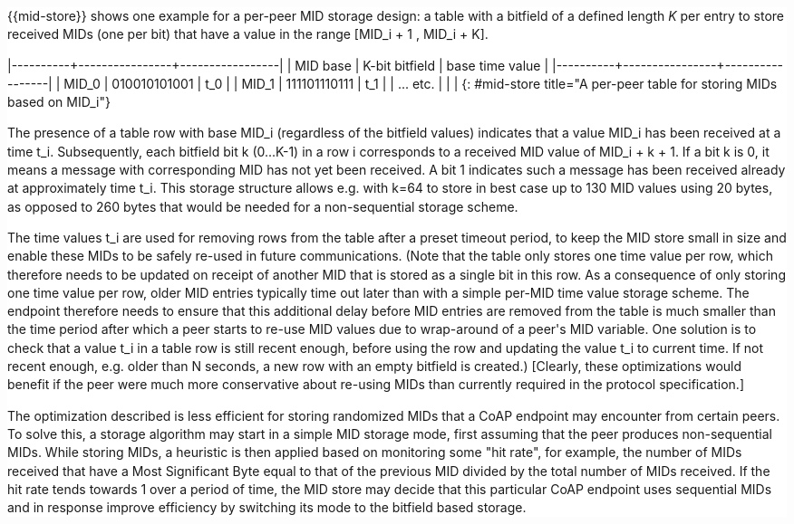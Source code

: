 {{mid-store}} shows one example for a per-peer MID storage design: a
table with a bitfield of a defined length _K_ per entry to store
received MIDs (one per bit) that have a value in the range
\[MID\_i + 1 , MID\_i + K\].

|----------+----------------+-----------------|
| MID base | K-bit bitfield | base time value |
|----------+----------------+-----------------|
| MID_0    |   010010101001 | t_0             |
| MID_1    |   111101110111 | t_1             |
| ... etc. |                |                 |
{: #mid-store title="A per-peer table for storing MIDs based on MID_i"}

The presence of a table row with base MID\_i (regardless of the
bitfield values) indicates that a value MID\_i has been received at a
time t\_i.  Subsequently, each bitfield bit k (0...K-1) in a row i
corresponds to a received MID value of MID\_i + k + 1. If a bit k is
0, it means a message with corresponding MID has not yet been
received. A bit 1 indicates such a message has been received already
at approximately time t\_i. This storage structure allows e.g. with
k=64 to store in best case up to 130 MID values using 20 bytes, as
opposed to 260 bytes that would be needed for a non-sequential storage
scheme.

The time values t\_i are used for removing rows from the table
after a preset timeout period, to keep the MID store small in size and
enable these MIDs to be safely re-used in future communications.
(Note that the table only stores one time value per row, which
therefore needs to be updated on receipt of another MID that is stored
as a single bit in this row.  As a consequence of only storing one
time value per row, older MID entries typically time out later than
with a simple per-MID time value storage scheme.  The endpoint
therefore needs to ensure that this additional delay before MID
entries are removed from the table is much smaller than the time
period after which a peer starts to re-use MID values due to
wrap-around of a peer's MID variable. One solution is to check that a
value t\_i in a table row is still recent enough, before using the row
and updating the
value t\_i to current time. If not recent enough, e.g. older than N
seconds, a new row with an empty bitfield is
created.)
\[Clearly, these optimizations would benefit if the peer were much more conservative about re-using MIDs than currently required in the protocol specification.\]

The optimization described is less efficient for storing randomized
MIDs that a CoAP endpoint may encounter from certain peers.  To solve
this, a storage algorithm may start in a simple MID storage mode,
first assuming that the peer produces non-sequential MIDs. While
storing MIDs, a heuristic is then applied based on monitoring some
"hit rate", for example, the number of MIDs received that have a Most
Significant Byte equal to that of the previous MID divided by the
total number of MIDs received.  If the hit rate tends towards 1 over a
period of time, the MID store may decide that this particular CoAP
endpoint uses sequential MIDs and in response improve efficiency by
switching its mode to the bitfield based storage.
